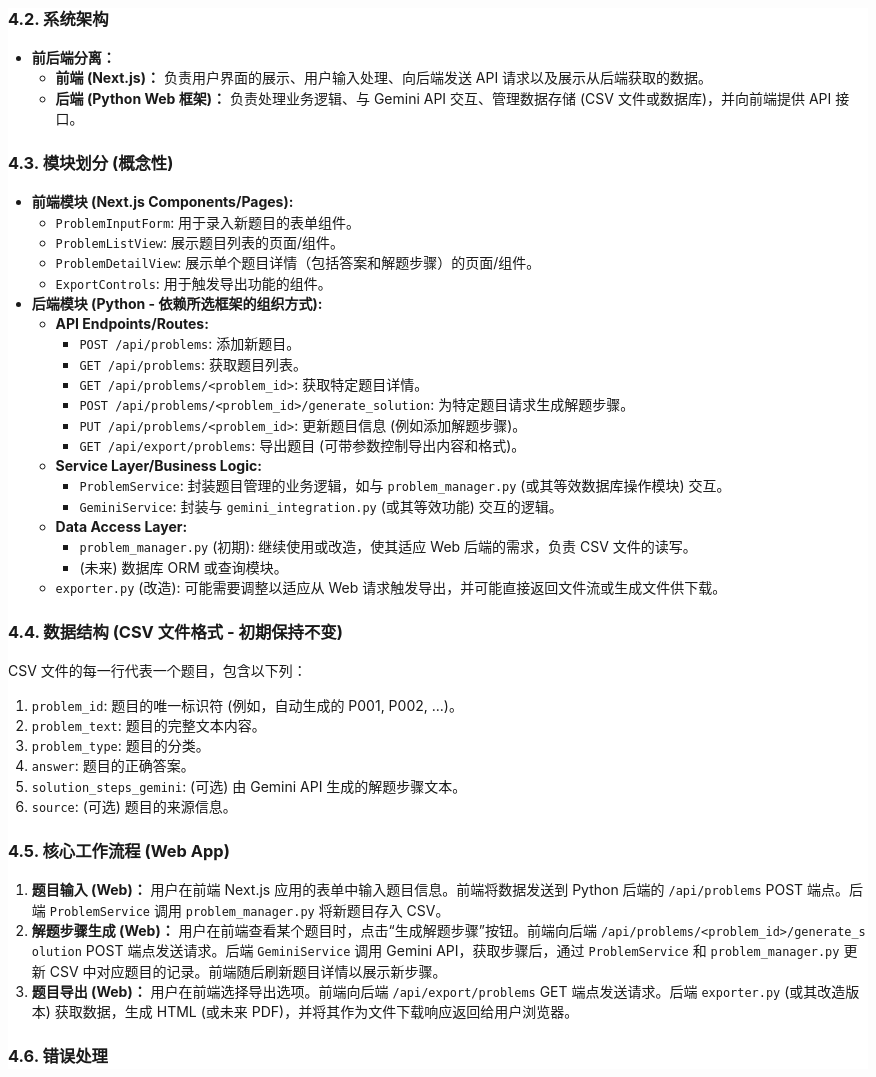 ### 4.2. 系统架构

* **前后端分离：**
    * **前端 (Next.js)：** 负责用户界面的展示、用户输入处理、向后端发送 API 请求以及展示从后端获取的数据。
    * **后端 (Python Web 框架)：** 负责处理业务逻辑、与 Gemini API 交互、管理数据存储 (CSV 文件或数据库)，并向前端提供 API 接口。

### 4.3. 模块划分 (概念性)

* **前端模块 (Next.js Components/Pages):**
    * `ProblemInputForm`: 用于录入新题目的表单组件。
    * `ProblemListView`: 展示题目列表的页面/组件。
    * `ProblemDetailView`: 展示单个题目详情（包括答案和解题步骤）的页面/组件。
    * `ExportControls`: 用于触发导出功能的组件。
* **后端模块 (Python - 依赖所选框架的组织方式):**
    * **API Endpoints/Routes:**
        * `POST /api/problems`: 添加新题目。
        * `GET /api/problems`: 获取题目列表。
        * `GET /api/problems/<problem_id>`: 获取特定题目详情。
        * `POST /api/problems/<problem_id>/generate_solution`: 为特定题目请求生成解题步骤。
        * `PUT /api/problems/<problem_id>`: 更新题目信息 (例如添加解题步骤)。
        * `GET /api/export/problems`: 导出题目 (可带参数控制导出内容和格式)。
    * **Service Layer/Business Logic:**
        * `ProblemService`: 封装题目管理的业务逻辑，如与 `problem_manager.py` (或其等效数据库操作模块) 交互。
        * `GeminiService`: 封装与 `gemini_integration.py` (或其等效功能) 交互的逻辑。
    * **Data Access Layer:**
        * `problem_manager.py` (初期): 继续使用或改造，使其适应 Web 后端的需求，负责 CSV 文件的读写。
        * (未来) 数据库 ORM 或查询模块。
    * `exporter.py` (改造): 可能需要调整以适应从 Web 请求触发导出，并可能直接返回文件流或生成文件供下载。

### 4.4. 数据结构 (CSV 文件格式 - 初期保持不变)

CSV 文件的每一行代表一个题目，包含以下列：

1.  `problem_id`: 题目的唯一标识符 (例如，自动生成的 P001, P002, ...)。
2.  `problem_text`: 题目的完整文本内容。
3.  `problem_type`: 题目的分类。
4.  `answer`: 题目的正确答案。
5.  `solution_steps_gemini`: (可选) 由 Gemini API 生成的解题步骤文本。
6.  `source`: (可选) 题目的来源信息。

### 4.5. 核心工作流程 (Web App)

1.  **题目输入 (Web)：** 用户在前端 Next.js 应用的表单中输入题目信息。前端将数据发送到 Python 后端的 `/api/problems` POST 端点。后端 `ProblemService` 调用 `problem_manager.py` 将新题目存入 CSV。
2.  **解题步骤生成 (Web)：** 用户在前端查看某个题目时，点击“生成解题步骤”按钮。前端向后端 `/api/problems/<problem_id>/generate_solution` POST 端点发送请求。后端 `GeminiService` 调用 Gemini API，获取步骤后，通过 `ProblemService` 和 `problem_manager.py` 更新 CSV 中对应题目的记录。前端随后刷新题目详情以展示新步骤。
3.  **题目导出 (Web)：** 用户在前端选择导出选项。前端向后端 `/api/export/problems` GET 端点发送请求。后端 `exporter.py` (或其改造版本) 获取数据，生成 HTML (或未来 PDF)，并将其作为文件下载响应返回给用户浏览器。

### 4.6. 错误处理
